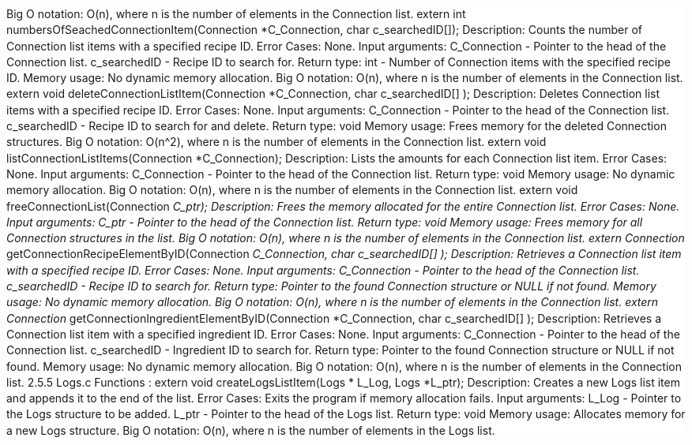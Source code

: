   Big O notation: O(n), where n is the number of elements in the Connection list.
extern int numbersOfSeachedConnectionItem(Connection *C_Connection, char c_searchedID[]);
  Description: Counts the number of Connection list items with a specified recipe ID.
  Error Cases: None.
  Input arguments: C_Connection - Pointer to the head of the Connection list.
                   c_searchedID - Recipe ID to search for.
  Return type: int - Number of Connection items with the specified recipe ID.
  Memory usage: No dynamic memory allocation.
  Big O notation: O(n), where n is the number of elements in the Connection list.
extern void deleteConnectionListItem(Connection *C_Connection, char c_searchedID[] );
  Description: Deletes Connection list items with a specified recipe ID.
  Error Cases: None.
  Input arguments: C_Connection - Pointer to the head of the Connection list.
                   c_searchedID - Recipe ID to search for and delete.
  Return type: void
  Memory usage: Frees memory for the deleted Connection structures.
  Big O notation: O(n^2), where n is the number of elements in the Connection list.
extern void listConnectionListItems(Connection *C_Connection);
  Description: Lists the amounts for each Connection list item.
  Error Cases: None.
  Input arguments: C_Connection - Pointer to the head of the Connection list.
  Return type: void
  Memory usage: No dynamic memory allocation.
  Big O notation: O(n), where n is the number of elements in the Connection list.
extern void freeConnectionList(Connection *C_ptr);
  Description: Frees the memory allocated for the entire Connection list.
  Error Cases: None.
  Input arguments: C_ptr - Pointer to the head of the Connection list.
  Return type: void
  Memory usage: Frees memory for all Connection structures in the list.
  Big O notation: O(n), where n is the number of elements in the Connection list.
extern Connection* getConnectionRecipeElementByID(Connection *C_Connection, char c_searchedID[] );
  Description: Retrieves a Connection list item with a specified recipe ID.
  Error Cases: None.
  Input arguments: C_Connection - Pointer to the head of the Connection list.
                   c_searchedID - Recipe ID to search for.
  Return type: Pointer to the found Connection structure or NULL if not found.
  Memory usage: No dynamic memory allocation.
  Big O notation: O(n), where n is the number of elements in the Connection list.
extern Connection* getConnectionIngredientElementByID(Connection *C_Connection, char c_searchedID[] );
  Description: Retrieves a Connection list item with a specified ingredient ID.
  Error Cases: None.
  Input arguments: C_Connection - Pointer to the head of the Connection list.
                   c_searchedID - Ingredient ID to search for.
  Return type: Pointer to the found Connection structure or NULL if not found.
  Memory usage: No dynamic memory allocation.
  Big O notation: O(n), where n is the number of elements in the Connection list.
2.5.5 Logs.c Functions :
extern void createLogsListItem(Logs * L_Log, Logs *L_ptr);
  Description: Creates a new Logs list item and appends it to the end of the list.
  Error Cases: Exits the program if memory allocation fails.
  Input arguments: L_Log - Pointer to the Logs structure to be added.
                   L_ptr - Pointer to the head of the Logs list.
  Return type: void
  Memory usage: Allocates memory for a new Logs structure.
  Big O notation: O(n), where n is the number of elements in the Logs list.
